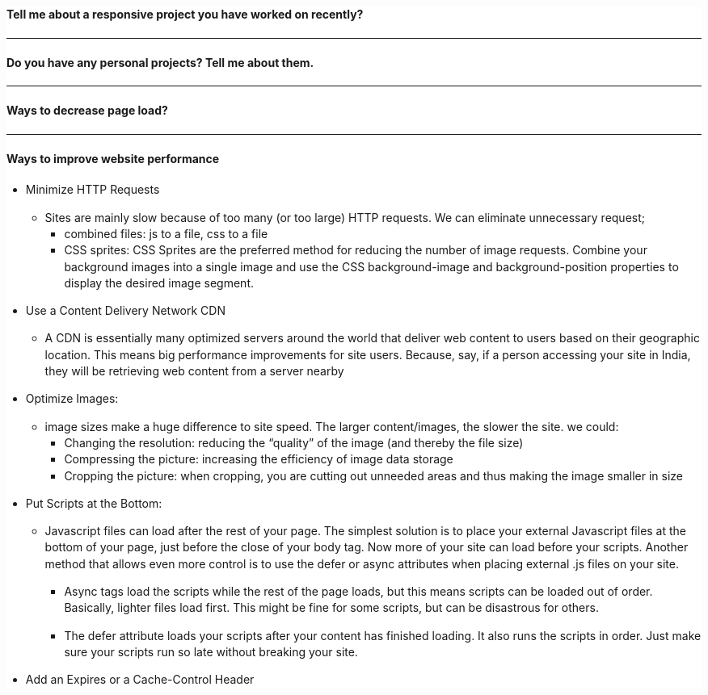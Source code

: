 
#### Tell me about a responsive project you have worked on recently?


---

#### Do you have any personal projects? Tell me about them.


---

#### Ways to decrease page load?


---

####  Ways to improve website performance

* Minimize HTTP Requests
    * Sites are mainly slow because of too many (or too large) HTTP requests. We can eliminate unnecessary request;
        * combined files: js to a file, css to a file
        * CSS sprites: CSS Sprites are the preferred method for reducing the number of image requests. Combine your background images into a single image and use the CSS background-image and background-position properties to display the desired image segment.

* Use a Content Delivery Network CDN

    * A CDN is essentially many optimized servers around the world that deliver web content to users based on their geographic location. This means big performance improvements for site users. Because, say, if a person accessing your site in India, they will be retrieving web content from a server nearby

* Optimize Images:

    * image sizes make a huge difference to site speed. The larger content/images, the slower the site. we could:
        * Changing the resolution: reducing the “quality” of the image (and thereby the file size)
        * Compressing the picture: increasing the efficiency of image data storage
        * Cropping the picture: when cropping, you are cutting out unneeded areas and thus making the image smaller in size

* Put Scripts at the Bottom:

    * Javascript files can load after the rest of your page. The simplest solution is to place your external Javascript files at the bottom of your page, just before the close of your body tag. Now more of your site can load before your scripts. Another method that allows even more control is to use the defer or async attributes when placing external .js files on your site.
        
        * Async tags load the scripts while the rest of the page loads, but this means scripts can be loaded out of order. Basically, lighter files load first. This might be fine for some scripts, but can be disastrous for others.
        
        * The defer attribute loads your scripts after your content has finished loading. It also runs the scripts in order. Just make sure your scripts run so late without breaking your site.

* Add an Expires or a Cache-Control Header
